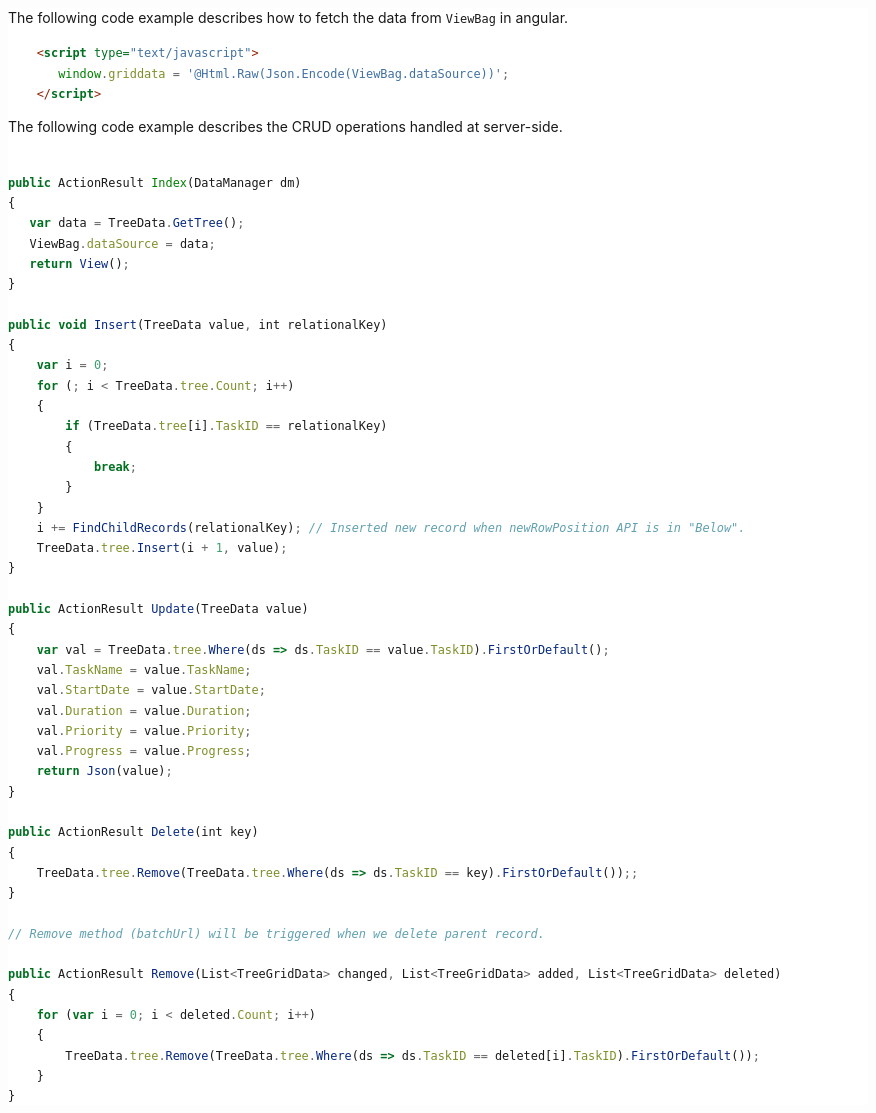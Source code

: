 The following code example describes how to fetch the data from `ViewBag` in angular.

```html
    <script type="text/javascript">
       window.griddata = '@Html.Raw(Json.Encode(ViewBag.dataSource))';
    </script>
```

The following code example describes the CRUD operations handled at server-side.

```typescript

public ActionResult Index(DataManager dm)
{
   var data = TreeData.GetTree();
   ViewBag.dataSource = data;
   return View();
}

public void Insert(TreeData value, int relationalKey)
{
    var i = 0;
    for (; i < TreeData.tree.Count; i++)
    {
        if (TreeData.tree[i].TaskID == relationalKey)
        {
            break;
        }
    }
    i += FindChildRecords(relationalKey); // Inserted new record when newRowPosition API is in "Below".
    TreeData.tree.Insert(i + 1, value);
}

public ActionResult Update(TreeData value)
{
    var val = TreeData.tree.Where(ds => ds.TaskID == value.TaskID).FirstOrDefault();
    val.TaskName = value.TaskName;
    val.StartDate = value.StartDate;
    val.Duration = value.Duration;
    val.Priority = value.Priority;
    val.Progress = value.Progress;
    return Json(value);
}

public ActionResult Delete(int key)
{
    TreeData.tree.Remove(TreeData.tree.Where(ds => ds.TaskID == key).FirstOrDefault());;
}

// Remove method (batchUrl) will be triggered when we delete parent record.

public ActionResult Remove(List<TreeGridData> changed, List<TreeGridData> added, List<TreeGridData> deleted)
{
    for (var i = 0; i < deleted.Count; i++)
    {
        TreeData.tree.Remove(TreeData.tree.Where(ds => ds.TaskID == deleted[i].TaskID).FirstOrDefault());
    }
}

```
